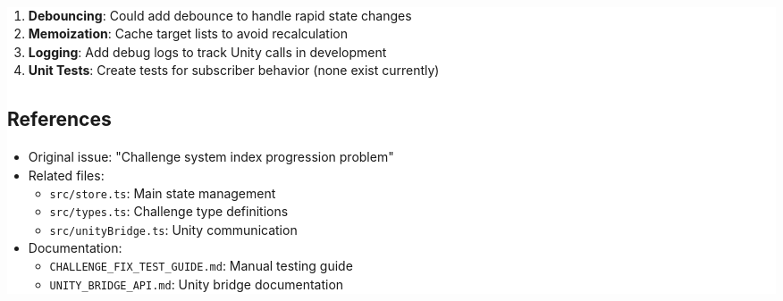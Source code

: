 1. **Debouncing**: Could add debounce to handle rapid state changes
2. **Memoization**: Cache target lists to avoid recalculation
3. **Logging**: Add debug logs to track Unity calls in development
4. **Unit Tests**: Create tests for subscriber behavior (none exist currently)

## References

- Original issue: "Challenge system index progression problem"
- Related files:
  - `src/store.ts`: Main state management
  - `src/types.ts`: Challenge type definitions
  - `src/unityBridge.ts`: Unity communication
- Documentation:
  - `CHALLENGE_FIX_TEST_GUIDE.md`: Manual testing guide
  - `UNITY_BRIDGE_API.md`: Unity bridge documentation
